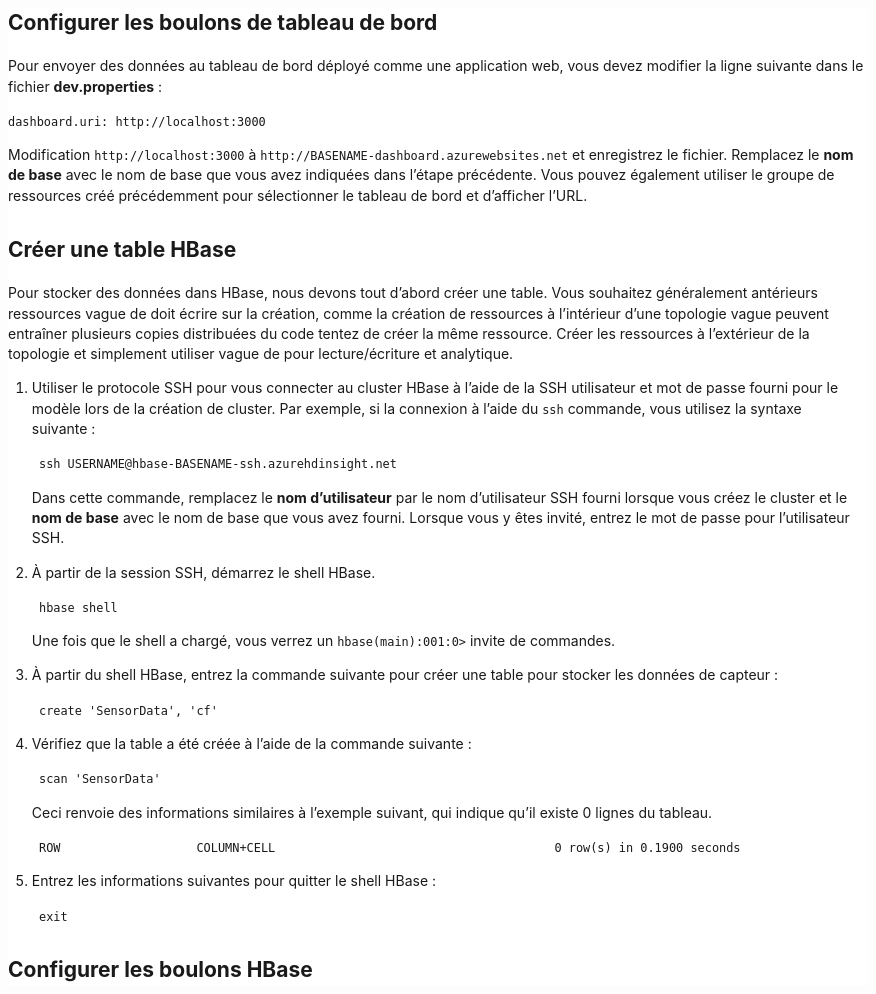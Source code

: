 ## <a name="configure-the-dashboard-bolt"></a>Configurer les boulons de tableau de bord

Pour envoyer des données au tableau de bord déployé comme une application web, vous devez modifier la ligne suivante dans le fichier __dev.properties__ :

    dashboard.uri: http://localhost:3000

Modification `http://localhost:3000` à `http://BASENAME-dashboard.azurewebsites.net` et enregistrez le fichier. Remplacez le __nom de base__ avec le nom de base que vous avez indiquées dans l’étape précédente. Vous pouvez également utiliser le groupe de ressources créé précédemment pour sélectionner le tableau de bord et d’afficher l’URL.

## <a name="create-the-hbase-table"></a>Créer une table HBase

Pour stocker des données dans HBase, nous devons tout d’abord créer une table. Vous souhaitez généralement antérieurs ressources vague de doit écrire sur la création, comme la création de ressources à l’intérieur d’une topologie vague peuvent entraîner plusieurs copies distribuées du code tentez de créer la même ressource. Créer les ressources à l’extérieur de la topologie et simplement utiliser vague de pour lecture/écriture et analytique.

1. Utiliser le protocole SSH pour vous connecter au cluster HBase à l’aide de la SSH utilisateur et mot de passe fourni pour le modèle lors de la création de cluster. Par exemple, si la connexion à l’aide du `ssh` commande, vous utilisez la syntaxe suivante :

        ssh USERNAME@hbase-BASENAME-ssh.azurehdinsight.net
    
    Dans cette commande, remplacez le __nom d’utilisateur__ par le nom d’utilisateur SSH fourni lorsque vous créez le cluster et le __nom de base__ avec le nom de base que vous avez fourni. Lorsque vous y êtes invité, entrez le mot de passe pour l’utilisateur SSH.

2. À partir de la session SSH, démarrez le shell HBase.

        hbase shell
    
    Une fois que le shell a chargé, vous verrez un `hbase(main):001:0>` invite de commandes.

3. À partir du shell HBase, entrez la commande suivante pour créer une table pour stocker les données de capteur :

        create 'SensorData', 'cf'

4. Vérifiez que la table a été créée à l’aide de la commande suivante :

        scan 'SensorData'
        
    Ceci renvoie des informations similaires à l’exemple suivant, qui indique qu’il existe 0 lignes du tableau.
    
        ROW                   COLUMN+CELL                                       0 row(s) in 0.1900 seconds

5. Entrez les informations suivantes pour quitter le shell HBase :

        exit

## <a name="configure-the-hbase-bolt"></a>Configurer les boulons HBase
